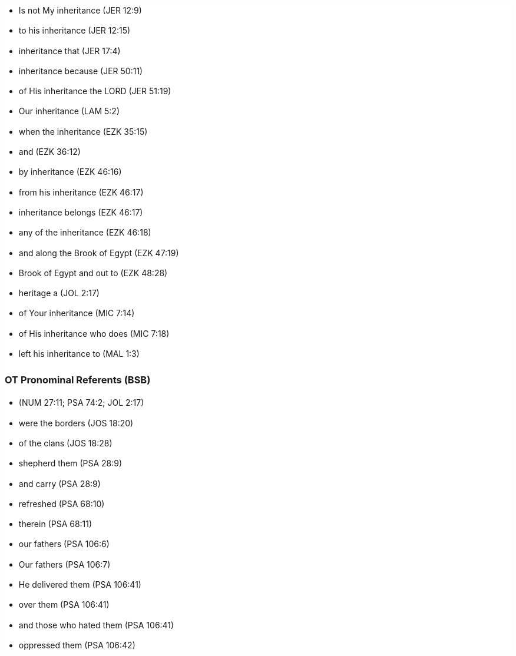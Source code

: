 * Is not My inheritance (JER 12:9)

* to his inheritance (JER 12:15)

* inheritance that (JER 17:4)

* inheritance because (JER 50:11)

* of His inheritance the LORD (JER 51:19)

* Our inheritance (LAM 5:2)

* when the inheritance (EZK 35:15)

* and (EZK 36:12)

* by inheritance (EZK 46:16)

* from his inheritance (EZK 46:17)

* inheritance belongs (EZK 46:17)

* any of the inheritance (EZK 46:18)

* and along the Brook of Egypt (EZK 47:19)

* Brook of Egypt and out to (EZK 48:28)

* heritage a (JOL 2:17)

* of Your inheritance (MIC 7:14)

* of His inheritance who does (MIC 7:18)

* left his inheritance to (MAL 1:3)



### OT Pronominal Referents (BSB)

*  (NUM 27:11; PSA 74:2; JOL 2:17)

* were the borders (JOS 18:20)

* of the clans (JOS 18:28)

* shepherd them (PSA 28:9)

* and carry (PSA 28:9)

* refreshed (PSA 68:10)

* therein (PSA 68:11)

* our fathers (PSA 106:6)

* Our fathers (PSA 106:7)

* He delivered them (PSA 106:41)

* over them (PSA 106:41)

* and those who hated them (PSA 106:41)

* oppressed them (PSA 106:42)
